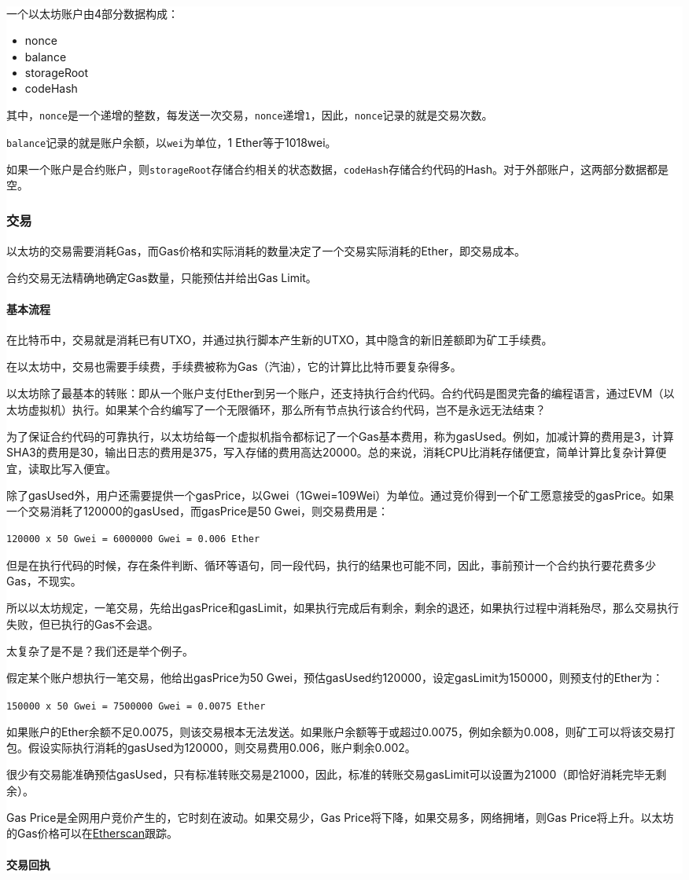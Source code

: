 一个以太坊账户由4部分数据构成：

- nonce
- balance
- storageRoot
- codeHash

其中，`nonce`是一个递增的整数，每发送一次交易，`nonce`递增`1`，因此，`nonce`记录的就是交易次数。

`balance`记录的就是账户余额，以`wei`为单位，1 Ether等于1018wei。

如果一个账户是合约账户，则`storageRoot`存储合约相关的状态数据，`codeHash`存储合约代码的Hash。对于外部账户，这两部分数据都是空。

### 交易

以太坊的交易需要消耗Gas，而Gas价格和实际消耗的数量决定了一个交易实际消耗的Ether，即交易成本。

合约交易无法精确地确定Gas数量，只能预估并给出Gas Limit。

#### 基本流程

在比特币中，交易就是消耗已有UTXO，并通过执行脚本产生新的UTXO，其中隐含的新旧差额即为矿工手续费。

在以太坊中，交易也需要手续费，手续费被称为Gas（汽油），它的计算比比特币要复杂得多。

以太坊除了最基本的转账：即从一个账户支付Ether到另一个账户，还支持执行合约代码。合约代码是图灵完备的编程语言，通过EVM（以太坊虚拟机）执行。如果某个合约编写了一个无限循环，那么所有节点执行该合约代码，岂不是永远无法结束？

为了保证合约代码的可靠执行，以太坊给每一个虚拟机指令都标记了一个Gas基本费用，称为gasUsed。例如，加减计算的费用是3，计算SHA3的费用是30，输出日志的费用是375，写入存储的费用高达20000。总的来说，消耗CPU比消耗存储便宜，简单计算比复杂计算便宜，读取比写入便宜。

除了gasUsed外，用户还需要提供一个gasPrice，以Gwei（1Gwei=109Wei）为单位。通过竞价得到一个矿工愿意接受的gasPrice。如果一个交易消耗了120000的gasUsed，而gasPrice是50 Gwei，则交易费用是：

```plain
120000 x 50 Gwei = 6000000 Gwei = 0.006 Ether
```



但是在执行代码的时候，存在条件判断、循环等语句，同一段代码，执行的结果也可能不同，因此，事前预计一个合约执行要花费多少Gas，不现实。

所以以太坊规定，一笔交易，先给出gasPrice和gasLimit，如果执行完成后有剩余，剩余的退还，如果执行过程中消耗殆尽，那么交易执行失败，但已执行的Gas不会退。

太复杂了是不是？我们还是举个例子。

假定某个账户想执行一笔交易，他给出gasPrice为50 Gwei，预估gasUsed约120000，设定gasLimit为150000，则预支付的Ether为：

```plain
150000 x 50 Gwei = 7500000 Gwei = 0.0075 Ether
```



如果账户的Ether余额不足0.0075，则该交易根本无法发送。如果账户余额等于或超过0.0075，例如余额为0.008，则矿工可以将该交易打包。假设实际执行消耗的gasUsed为120000，则交易费用0.006，账户剩余0.002。

很少有交易能准确预估gasUsed，只有标准转账交易是21000，因此，标准的转账交易gasLimit可以设置为21000（即恰好消耗完毕无剩余）。

Gas Price是全网用户竞价产生的，它时刻在波动。如果交易少，Gas Price将下降，如果交易多，网络拥堵，则Gas Price将上升。以太坊的Gas价格可以在[Etherscan](https://etherscan.io/gastracker)跟踪。

#### 交易回执
